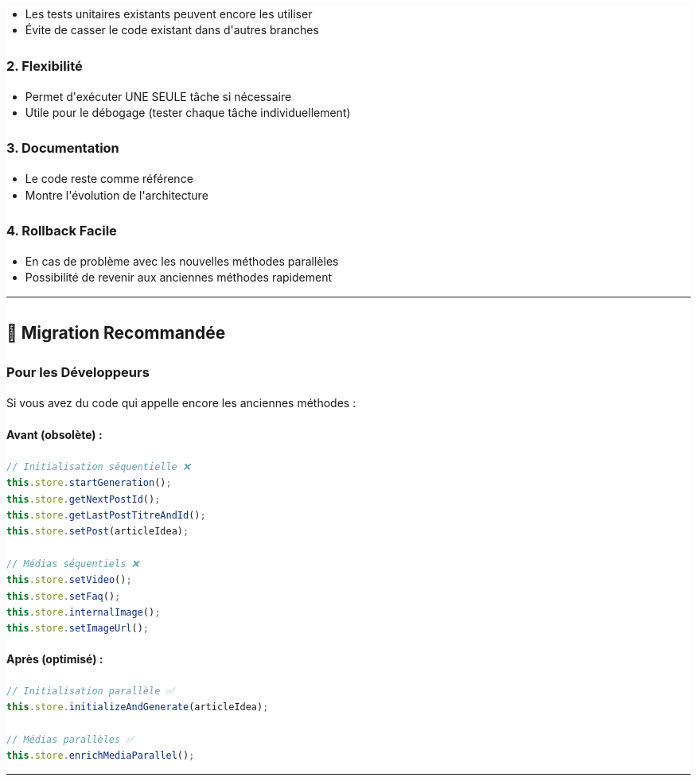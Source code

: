 - Les tests unitaires existants peuvent encore les utiliser
- Évite de casser le code existant dans d'autres branches

### 2. Flexibilité

- Permet d'exécuter UNE SEULE tâche si nécessaire
- Utile pour le débogage (tester chaque tâche individuellement)

### 3. Documentation

- Le code reste comme référence
- Montre l'évolution de l'architecture

### 4. Rollback Facile

- En cas de problème avec les nouvelles méthodes parallèles
- Possibilité de revenir aux anciennes méthodes rapidement

---

## 🚀 Migration Recommandée

### Pour les Développeurs

Si vous avez du code qui appelle encore les anciennes méthodes :

#### Avant (obsolète) :

```typescript
// Initialisation séquentielle ❌
this.store.startGeneration();
this.store.getNextPostId();
this.store.getLastPostTitreAndId();
this.store.setPost(articleIdea);

// Médias séquentiels ❌
this.store.setVideo();
this.store.setFaq();
this.store.internalImage();
this.store.setImageUrl();
```

#### Après (optimisé) :

```typescript
// Initialisation parallèle ✅
this.store.initializeAndGenerate(articleIdea);

// Médias parallèles ✅
this.store.enrichMediaParallel();
```

---
